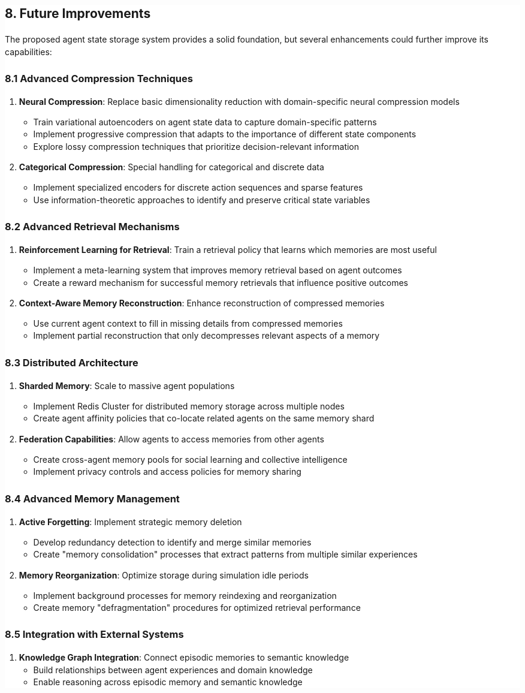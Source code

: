 ## **8. Future Improvements**

The proposed agent state storage system provides a solid foundation, but several enhancements could further improve its capabilities:

### **8.1 Advanced Compression Techniques**

1. **Neural Compression**: Replace basic dimensionality reduction with domain-specific neural compression models
   - Train variational autoencoders on agent state data to capture domain-specific patterns
   - Implement progressive compression that adapts to the importance of different state components
   - Explore lossy compression techniques that prioritize decision-relevant information

2. **Categorical Compression**: Special handling for categorical and discrete data
   - Implement specialized encoders for discrete action sequences and sparse features
   - Use information-theoretic approaches to identify and preserve critical state variables

### **8.2 Advanced Retrieval Mechanisms**

1. **Reinforcement Learning for Retrieval**: Train a retrieval policy that learns which memories are most useful
   - Implement a meta-learning system that improves memory retrieval based on agent outcomes
   - Create a reward mechanism for successful memory retrievals that influence positive outcomes

2. **Context-Aware Memory Reconstruction**: Enhance reconstruction of compressed memories
   - Use current agent context to fill in missing details from compressed memories
   - Implement partial reconstruction that only decompresses relevant aspects of a memory

### **8.3 Distributed Architecture**

1. **Sharded Memory**: Scale to massive agent populations
   - Implement Redis Cluster for distributed memory storage across multiple nodes
   - Create agent affinity policies that co-locate related agents on the same memory shard

2. **Federation Capabilities**: Allow agents to access memories from other agents
   - Create cross-agent memory pools for social learning and collective intelligence
   - Implement privacy controls and access policies for memory sharing

### **8.4 Advanced Memory Management**

1. **Active Forgetting**: Implement strategic memory deletion
   - Develop redundancy detection to identify and merge similar memories
   - Create "memory consolidation" processes that extract patterns from multiple similar experiences

2. **Memory Reorganization**: Optimize storage during simulation idle periods
   - Implement background processes for memory reindexing and reorganization
   - Create memory "defragmentation" procedures for optimized retrieval performance

### **8.5 Integration with External Systems**

1. **Knowledge Graph Integration**: Connect episodic memories to semantic knowledge
   - Build relationships between agent experiences and domain knowledge
   - Enable reasoning across episodic memory and semantic knowledge
